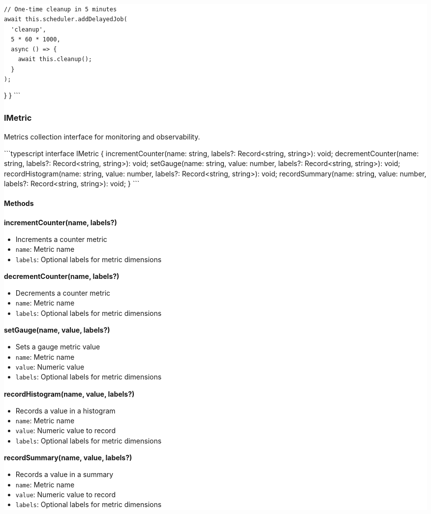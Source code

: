     // One-time cleanup in 5 minutes
    await this.scheduler.addDelayedJob(
      'cleanup',
      5 * 60 * 1000,
      async () => {
        await this.cleanup();
      }
    );
  }
}
\`\`\`

### IMetric

Metrics collection interface for monitoring and observability.

\`\`\`typescript
interface IMetric {
  incrementCounter(name: string, labels?: Record<string, string>): void;
  decrementCounter(name: string, labels?: Record<string, string>): void;
  setGauge(name: string, value: number, labels?: Record<string, string>): void;
  recordHistogram(name: string, value: number, labels?: Record<string, string>): void;
  recordSummary(name: string, value: number, labels?: Record<string, string>): void;
}
\`\`\`

#### Methods

**incrementCounter(name, labels?)**
- Increments a counter metric
- `name`: Metric name
- `labels`: Optional labels for metric dimensions

**decrementCounter(name, labels?)**
- Decrements a counter metric
- `name`: Metric name
- `labels`: Optional labels for metric dimensions

**setGauge(name, value, labels?)**
- Sets a gauge metric value
- `name`: Metric name
- `value`: Numeric value
- `labels`: Optional labels for metric dimensions

**recordHistogram(name, value, labels?)**
- Records a value in a histogram
- `name`: Metric name
- `value`: Numeric value to record
- `labels`: Optional labels for metric dimensions

**recordSummary(name, value, labels?)**
- Records a value in a summary
- `name`: Metric name
- `value`: Numeric value to record
- `labels`: Optional labels for metric dimensions
